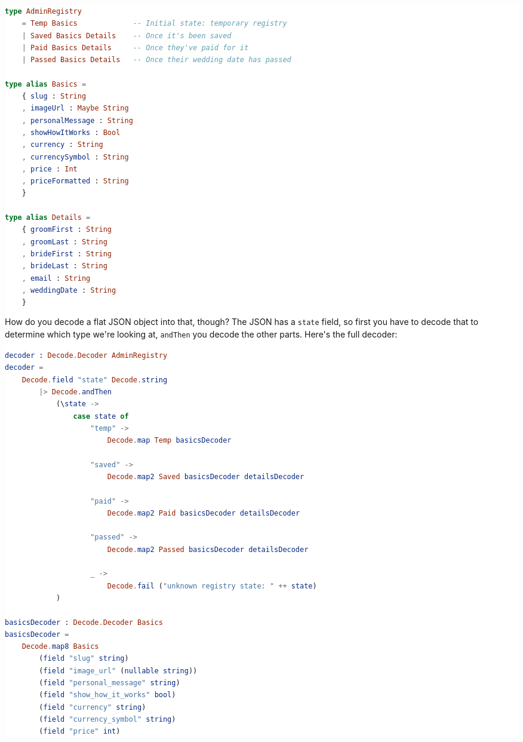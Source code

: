 ```elm
type AdminRegistry
    = Temp Basics             -- Initial state: temporary registry
    | Saved Basics Details    -- Once it's been saved
    | Paid Basics Details     -- Once they've paid for it
    | Passed Basics Details   -- Once their wedding date has passed

type alias Basics =
    { slug : String
    , imageUrl : Maybe String
    , personalMessage : String
    , showHowItWorks : Bool
    , currency : String
    , currencySymbol : String
    , price : Int
    , priceFormatted : String
    }

type alias Details =
    { groomFirst : String
    , groomLast : String
    , brideFirst : String
    , brideLast : String
    , email : String
    , weddingDate : String
    }
```

How do you decode a flat JSON object into that, though? The JSON has a `state` field, so first you have to decode that to determine which type we're looking at, `andThen` you decode the other parts. Here's the full decoder:

```elm
decoder : Decode.Decoder AdminRegistry
decoder =
    Decode.field "state" Decode.string
        |> Decode.andThen
            (\state ->
                case state of
                    "temp" ->
                        Decode.map Temp basicsDecoder

                    "saved" ->
                        Decode.map2 Saved basicsDecoder detailsDecoder

                    "paid" ->
                        Decode.map2 Paid basicsDecoder detailsDecoder

                    "passed" ->
                        Decode.map2 Passed basicsDecoder detailsDecoder

                    _ ->
                        Decode.fail ("unknown registry state: " ++ state)
            )

basicsDecoder : Decode.Decoder Basics
basicsDecoder =
    Decode.map8 Basics
        (field "slug" string)
        (field "image_url" (nullable string))
        (field "personal_message" string)
        (field "show_how_it_works" bool)
        (field "currency" string)
        (field "currency_symbol" string)
        (field "price" int)
```